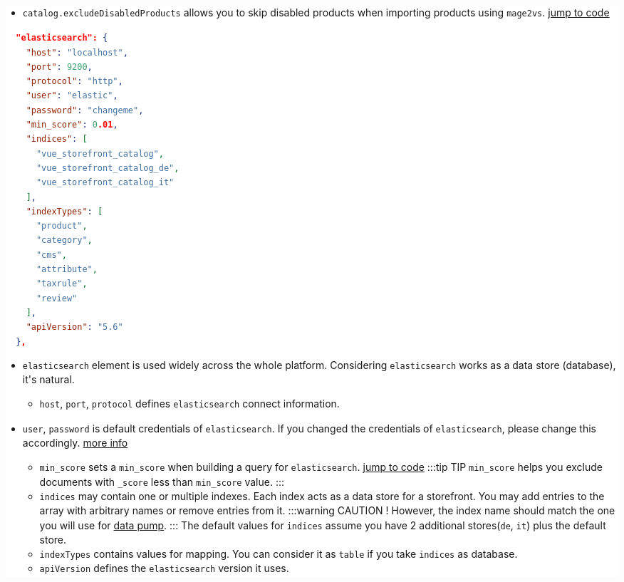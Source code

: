 - `catalog.excludeDisabledProducts` allows you to skip disabled products when importing products using `mage2vs`.
[jump to code](https://github.com/DivanteLtd/mage2vuestorefront/blob/master/src/adapters/magento/product.js#L166)

```json
  "elasticsearch": {
    "host": "localhost",
    "port": 9200,
    "protocol": "http",
    "user": "elastic",
    "password": "changeme",
    "min_score": 0.01,
    "indices": [
      "vue_storefront_catalog",
      "vue_storefront_catalog_de",
      "vue_storefront_catalog_it"
    ],
    "indexTypes": [
      "product",
      "category",
      "cms",
      "attribute",
      "taxrule",
      "review"
    ],
    "apiVersion": "5.6"
  },
```
- `elasticsearch` element is used widely across the whole platform. Considering `elasticsearch` works as a data store (database), it's natural.

  - `host`, `port`, `protocol` defines `elasticsearch` connect information.
- `user`, `password` is default credentials of `elasticsearch`. If you changed the credentials of `elasticsearch`, please change this accordingly. [more info](https://www.elastic.co/guide/en/x-pack/current/security-getting-started.html)
  - `min_score` sets a `min_score` when building a query for `elasticsearch`. [jump to code](https://github.com/DivanteLtd/vue-storefront-api/blob/master/src/graphql/elasticsearch/queryBuilder.js#L172)
    :::tip TIP
    `min_score` helps you exclude documents with `_score` less than `min_score` value.
    :::
  - `indices` may contain one or multiple indexes. Each index acts as a data store for a storefront. You may add entries to the array with arbitrary names or remove entries from it.
    :::warning CAUTION !
     However, the index name should match the one you will use for [data pump](data-import.md#_2-2-recipe-b-using-on-premise).
     :::
  The default values for `indices` assume you have 2 additional stores(`de`, `it`) plus the default store.
  - `indexTypes` contains values for mapping. You can consider it as `table` if you take `indices` as database.
  - `apiVersion` defines the `elasticsearch` version it uses.
